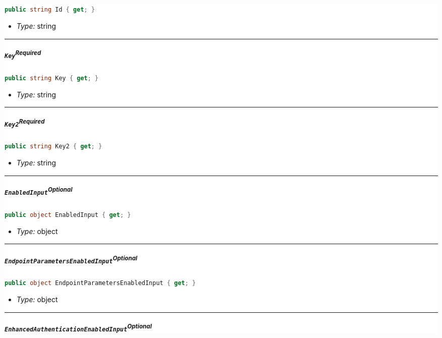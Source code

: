 ```csharp
public string Id { get; }
```

- *Type:* string

---

##### `Key`<sup>Required</sup> <a name="Key" id="@cdktf/provider-azurerm.botChannelDirectline.BotChannelDirectlineSiteOutputReference.property.key"></a>

```csharp
public string Key { get; }
```

- *Type:* string

---

##### `Key2`<sup>Required</sup> <a name="Key2" id="@cdktf/provider-azurerm.botChannelDirectline.BotChannelDirectlineSiteOutputReference.property.key2"></a>

```csharp
public string Key2 { get; }
```

- *Type:* string

---

##### `EnabledInput`<sup>Optional</sup> <a name="EnabledInput" id="@cdktf/provider-azurerm.botChannelDirectline.BotChannelDirectlineSiteOutputReference.property.enabledInput"></a>

```csharp
public object EnabledInput { get; }
```

- *Type:* object

---

##### `EndpointParametersEnabledInput`<sup>Optional</sup> <a name="EndpointParametersEnabledInput" id="@cdktf/provider-azurerm.botChannelDirectline.BotChannelDirectlineSiteOutputReference.property.endpointParametersEnabledInput"></a>

```csharp
public object EndpointParametersEnabledInput { get; }
```

- *Type:* object

---

##### `EnhancedAuthenticationEnabledInput`<sup>Optional</sup> <a name="EnhancedAuthenticationEnabledInput" id="@cdktf/provider-azurerm.botChannelDirectline.BotChannelDirectlineSiteOutputReference.property.enhancedAuthenticationEnabledInput"></a>
